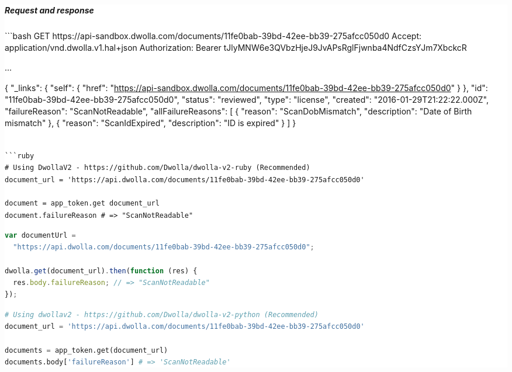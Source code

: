 
##### Request and response

<CodeGroup>
  ```bash
  GET https://api-sandbox.dwolla.com/documents/11fe0bab-39bd-42ee-bb39-275afcc050d0
  Accept: application/vnd.dwolla.v1.hal+json
  Authorization: Bearer tJlyMNW6e3QVbzHjeJ9JvAPsRglFjwnba4NdfCzsYJm7XbckcR

  ...

  {
    "_links": {
      "self": {
        "href": "https://api-sandbox.dwolla.com/documents/11fe0bab-39bd-42ee-bb39-275afcc050d0"
      }
    },
    "id": "11fe0bab-39bd-42ee-bb39-275afcc050d0",
    "status": "reviewed",
    "type": "license",
    "created": "2016-01-29T21:22:22.000Z",
    "failureReason": "ScanNotReadable",
    "allFailureReasons": [
        {
            "reason": "ScanDobMismatch",
            "description": "Date of Birth mismatch"
        },
        {
            "reason": "ScanIdExpired",
            "description": "ID is expired"
        }
    ]
  }
  ```

  ```ruby
  # Using DwollaV2 - https://github.com/Dwolla/dwolla-v2-ruby (Recommended)
  document_url = 'https://api.dwolla.com/documents/11fe0bab-39bd-42ee-bb39-275afcc050d0'

  document = app_token.get document_url
  document.failureReason # => "ScanNotReadable"
  ```

  ```javascript
  var documentUrl =
    "https://api.dwolla.com/documents/11fe0bab-39bd-42ee-bb39-275afcc050d0";

  dwolla.get(document_url).then(function (res) {
    res.body.failureReason; // => "ScanNotReadable"
  });
  ```

  ```python
  # Using dwollav2 - https://github.com/Dwolla/dwolla-v2-python (Recommended)
  document_url = 'https://api.dwolla.com/documents/11fe0bab-39bd-42ee-bb39-275afcc050d0'

  documents = app_token.get(document_url)
  documents.body['failureReason'] # => 'ScanNotReadable'
  ```
